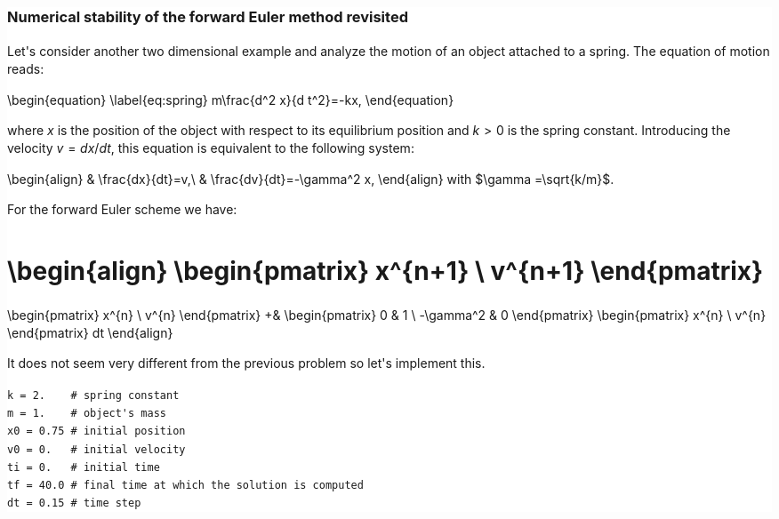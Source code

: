 ### Numerical stability of the forward Euler method revisited

Let's consider another two dimensional example and analyze the motion of an object attached to a spring. The equation of motion reads:

\begin{equation}
\label{eq:spring}
    m\frac{d^2 x}{d t^2}=-kx,
\end{equation}

where $x$ is the position of the object with respect to its equilibrium position and $k>0$ is the spring constant. Introducing the velocity $v=dx/dt$, this equation is equivalent to the following system:

\begin{align}
    & \frac{dx}{dt}=v,\\
    & \frac{dv}{dt}=-\gamma^2 x,
\end{align}
with $\gamma =\sqrt{k/m}$.

For the forward Euler scheme we have:

\begin{align}
\begin{pmatrix}
    x^{n+1} \\
    v^{n+1}
\end{pmatrix}
=
\begin{pmatrix}
    x^{n} \\
    v^{n}
\end{pmatrix}
+&
\begin{pmatrix}
    0 & 1 \\
    -\gamma^2 & 0
\end{pmatrix}
\begin{pmatrix}
    x^{n} \\
    v^{n}
\end{pmatrix}
dt
\end{align}

It does not seem very different from the previous problem so let's implement this.

```{code-cell} ipython3
k = 2.    # spring constant
m = 1.    # object's mass
x0 = 0.75 # initial position
v0 = 0.   # initial velocity
ti = 0.   # initial time
tf = 40.0 # final time at which the solution is computed
dt = 0.15 # time step
```

